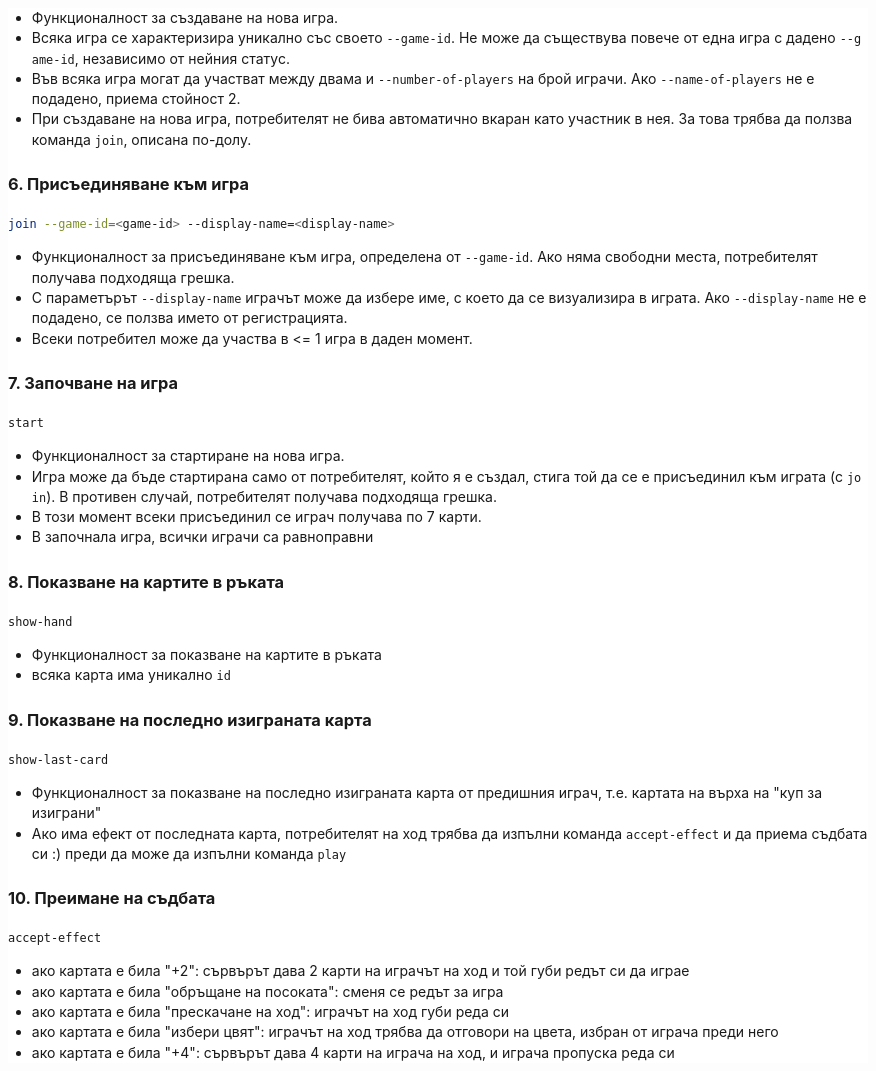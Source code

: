 - Функционалност за създаване на нова игра.
- Всяка игра се характеризира уникално със своето `--game-id`. Не може да съществува повече от една игра с дадено `--game-id`, независимо от нейния статус.
- Във всяка игра могат да участват между двама и `--number-of-players` на брой играчи. Ако `--name-of-players` не е подадено, приема стойност 2.
- При създаване на нова игра, потребителят не бива автоматично вкаран като участник в нея. За това трябва да ползва команда `join`, описана по-долу.

### 6. Присъединяване към игра

```bash
join --game-id=<game-id> --display-name=<display-name>
```

- Функционалност за присъединяване към игра, определена от `--game-id`. Ако няма свободни места, потребителят получава подходяща грешка.
- С параметърът `--display-name` играчът може да избере име, с което да се визуализира в играта. Ако `--display-name` не е подадено, се ползва името от регистрацията.
- Всеки потребител може да участва в <= 1 игра в даден момент.

### 7. Започване на игра
```bash
start
```

- Функционалност за стартиране на нова игра. 
- Игра може да бъде стартирана само от потребителят, който я е създал, стига той да се е присъединил към играта (с `join`). В противен случай, потребителят получава подходяща грешка.
- В този момент всеки присъединил се играч получава по 7 карти.
- В започнала игра, всички играчи са равноправни

### 8. Показване на картите в ръката
```bash
show-hand
```

- Функционалност за показване на картите в ръката
- всяка карта има уникално `id`

### 9. Показване на последно изиграната карта
```bash
show-last-card
```

- Функционалност за показване на последно изиграната карта от предишния играч, т.е. картата на върха на "куп за изиграни"
- Ако има ефект от последната карта, потребителят на ход трябва да изпълни команда `accept-effect` и да приема съдбата си :) преди да може да изпълни команда `play`

### 10. Преимане на съдбата
```bash
accept-effect
```

- ако картата е била "+2": сървърът дава 2 карти на играчът на ход и той губи редът си да играе
- ако картата е била "обръщане на посоката": сменя се редът за игра
- ако картата е била "прескачане на ход": играчът на ход губи реда си
- ако картата е била "избери цвят": играчът на ход трябва да отговори на цвета, избран от играча преди него
- ако картата е била "+4": сървърът дава 4 карти на играча на ход, и играча пропуска реда си
